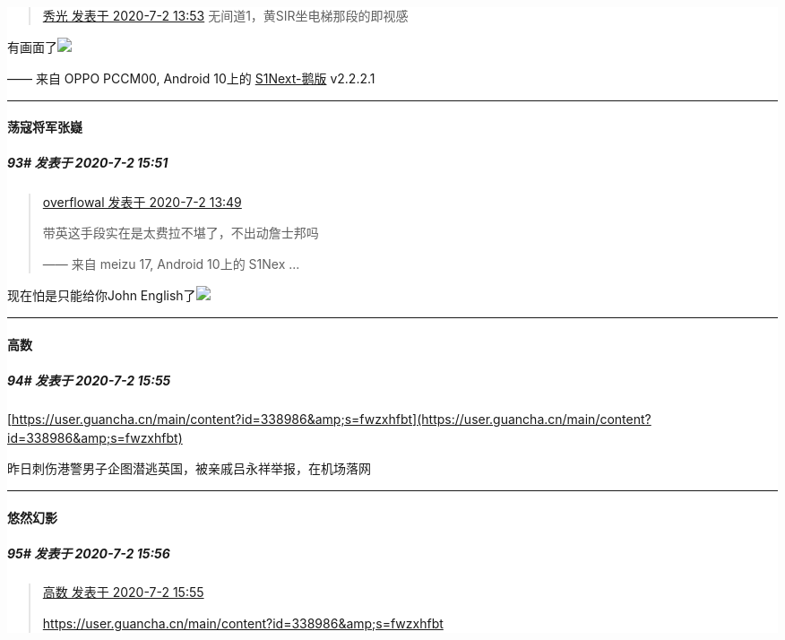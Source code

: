 

<blockquote><a href="httphttps://bbs.saraba1st.com/2b/forum.php?mod=redirect&amp;goto=findpost&amp;pid=48035788&amp;ptid=1945272" target="_blank">秀光 发表于 2020-7-2 13:53</a>
无间道1，黄SIR坐电梯那段的即视感</blockquote>
有画面了<img src="https://static.saraba1st.com/image/smiley/face2017/068.png" referrerpolicy="no-referrer">

—— 来自 OPPO PCCM00, Android 10上的 [S1Next-鹅版](https://github.com/ykrank/S1-Next/releases) v2.2.2.1







*****

####  荡寇将军张嶷  
##### 93#       发表于 2020-7-2 15:51



<blockquote><a href="httphttps://bbs.saraba1st.com/2b/forum.php?mod=redirect&amp;goto=findpost&amp;pid=48035743&amp;ptid=1945272" target="_blank">overflowal 发表于 2020-7-2 13:49</a>

带英这手段实在是太费拉不堪了，不出动詹士邦吗


—— 来自 meizu 17, Android 10上的 S1Nex ...</blockquote>
现在怕是只能给你John English了<img src="https://static.saraba1st.com/image/smiley/face2017/068.png" referrerpolicy="no-referrer">







*****

####  高数  
##### 94#       发表于 2020-7-2 15:55



[https://user.guancha.cn/main/content?id=338986&amp;s=fwzxhfbt](https://user.guancha.cn/main/content?id=338986&amp;s=fwzxhfbt)

昨日刺伤港警男子企图潜逃英国，被亲戚吕永祥举报，在机场落网







*****

####  悠然幻影  
##### 95#       发表于 2020-7-2 15:56



<blockquote><a href="httphttps://bbs.saraba1st.com/2b/forum.php?mod=redirect&amp;goto=findpost&amp;pid=48037187&amp;ptid=1945272" target="_blank">高数 发表于 2020-7-2 15:55</a>

https://user.guancha.cn/main/content?id=338986&amp;s=fwzxhfbt
